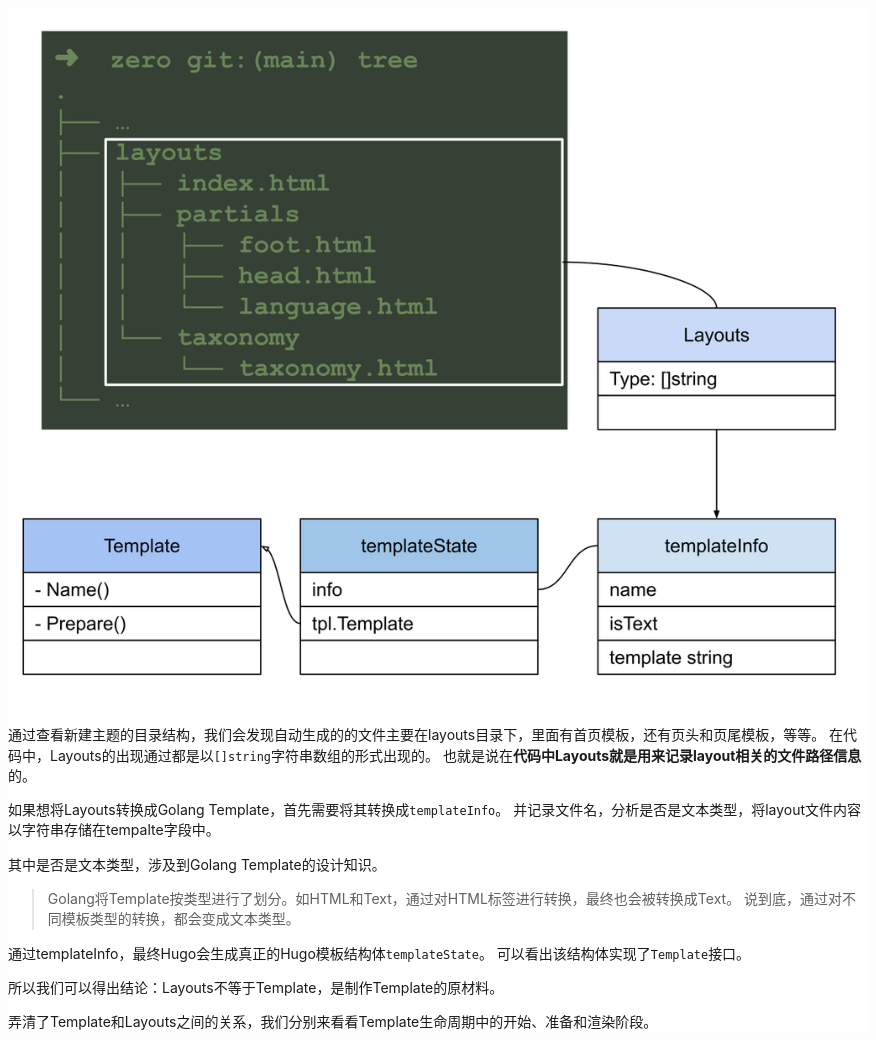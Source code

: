 ![Template vs Layouts](images/6.2-layouts-vs-template.svg)

通过查看新建主题的目录结构，我们会发现自动生成的的文件主要在layouts目录下，里面有首页模板，还有页头和页尾模板，等等。
在代码中，Layouts的出现通过都是以`[]string`字符串数组的形式出现的。
也就是说在**代码中Layouts就是用来记录layout相关的文件路径信息**的。

如果想将Layouts转换成Golang Template，首先需要将其转换成`templateInfo`。
并记录文件名，分析是否是文本类型，将layout文件内容以字符串存储在tempalte字段中。

其中是否是文本类型，涉及到Golang Template的设计知识。
> Golang将Template按类型进行了划分。如HTML和Text，通过对HTML标签进行转换，最终也会被转换成Text。
> 说到底，通过对不同模板类型的转换，都会变成文本类型。

通过templateInfo，最终Hugo会生成真正的Hugo模板结构体`templateState`。
可以看出该结构体实现了`Template`接口。

所以我们可以得出结论：Layouts不等于Template，是制作Template的原材料。

弄清了Template和Layouts之间的关系，我们分别来看看Template生命周期中的开始、准备和渲染阶段。
